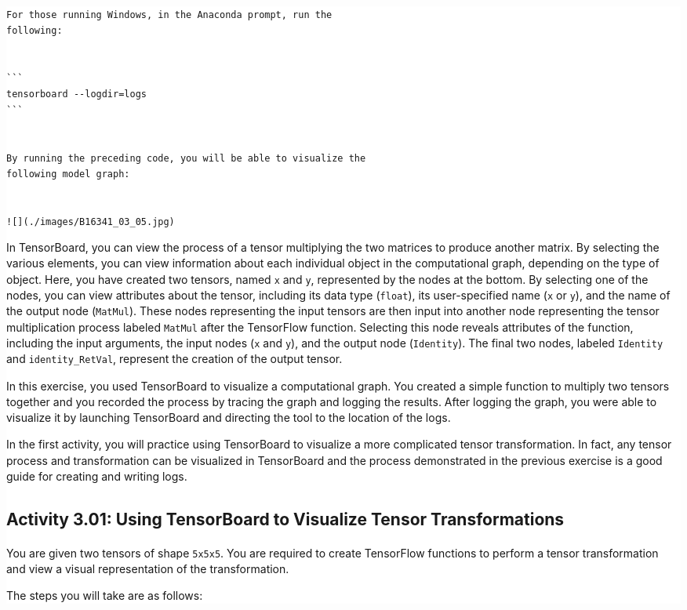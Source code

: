 
    For those running Windows, in the Anaconda prompt, run the
    following:

    
    ```
    tensorboard --logdir=logs
    ```


    By running the preceding code, you will be able to visualize the
    following model graph:

    
    ![](./images/B16341_03_05.jpg)



In TensorBoard, you can view the process of a tensor multiplying the two
matrices to produce another matrix. By selecting the various elements,
you can view information about each individual object in the
computational graph, depending on the type of object. Here, you have
created two tensors, named `x` and `y`, represented
by the nodes at the bottom. By selecting one of the nodes, you can view
attributes about the tensor, including its data type
(`float`), its user-specified name (`x` or
`y`), and the name of the output node (`MatMul`).
These nodes representing the input tensors are then input into another
node representing the tensor multiplication process labeled
`MatMul` after the TensorFlow function. Selecting this node
reveals attributes of the function, including the input arguments, the
input nodes (`x` and `y`), and the output node
(`Identity`). The final two nodes, labeled
`Identity` and `identity_RetVal`, represent the
creation of the output tensor.

In this exercise, you used TensorBoard to visualize a computational
graph. You created a simple function to multiply two tensors together
and you recorded the process by tracing the graph and logging the
results. After logging the graph, you were able to visualize it by
launching TensorBoard and directing the tool to the location of the
logs.

In the first activity, you will practice using TensorBoard to visualize
a more complicated tensor transformation. In fact, any tensor process
and transformation can be visualized in TensorBoard and the process
demonstrated in the previous exercise is a good guide for creating and
writing logs.

Activity 3.01: Using TensorBoard to Visualize Tensor Transformations
--------------------------------------------------------------------

You are given two tensors of shape `5x5x5`. You are required
to create TensorFlow functions to perform a tensor transformation and
view a visual representation of the transformation.

The steps you will take are as follows:
